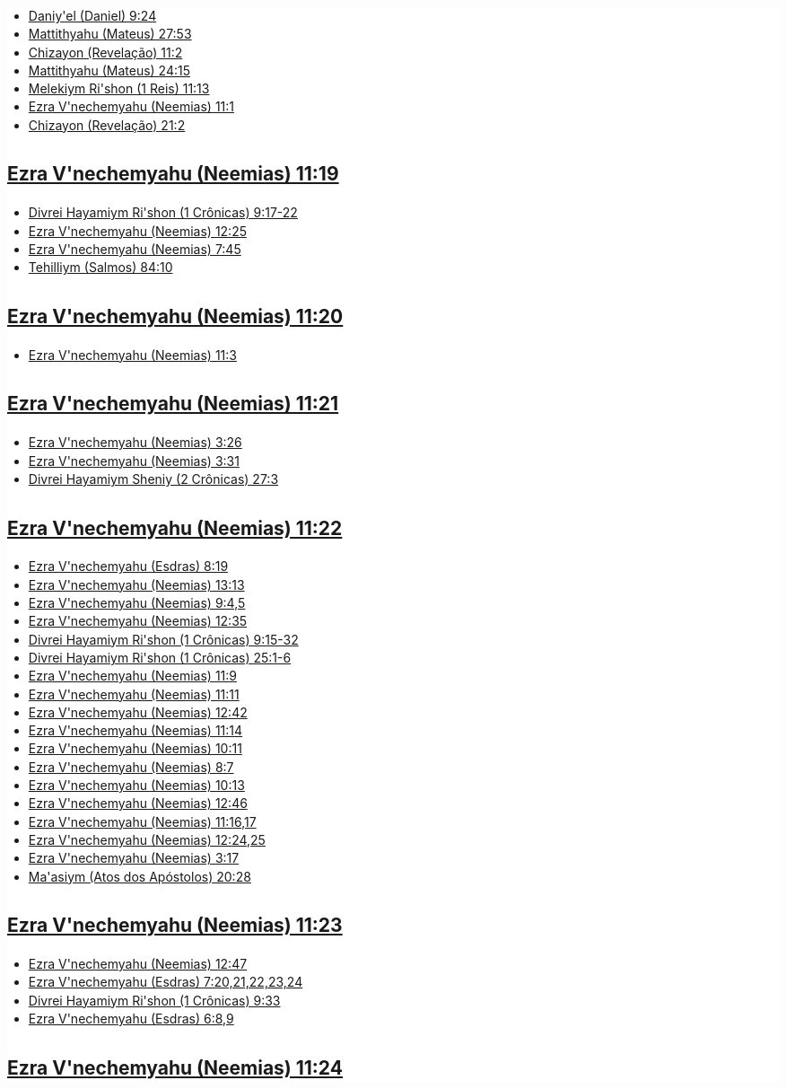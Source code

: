 - [Daniy'el (Daniel) 9:24](https://bible.ozzuu.com/pt_yah/Dan/9#24)
- [Mattithyahu (Mateus) 27:53](https://bible.ozzuu.com/pt_yah/Mat/27#53)
- [Chizayon (Revelação) 11:2](https://bible.ozzuu.com/pt_yah/Rev/11#2)
- [Mattithyahu (Mateus) 24:15](https://bible.ozzuu.com/pt_yah/Mat/24#15)
- [Melekiym Ri'shon (1 Reis) 11:13](https://bible.ozzuu.com/pt_yah/1Ki/11#13)
- [Ezra V'nechemyahu (Neemias) 11:1](https://bible.ozzuu.com/pt_yah/Neh/11#1)
- [Chizayon (Revelação) 21:2](https://bible.ozzuu.com/pt_yah/Rev/21#2)
<h2 id="19"><a href="https://bible.ozzuu.com/pt_yah/Neh/11#19" target="_blank">Ezra V'nechemyahu (Neemias) 11:19</a></h2>

- [Divrei Hayamiym Ri'shon (1 Crônicas) 9:17-22](https://bible.ozzuu.com/pt_yah/1Ch/9#17)
- [Ezra V'nechemyahu (Neemias) 12:25](https://bible.ozzuu.com/pt_yah/Neh/12#25)
- [Ezra V'nechemyahu (Neemias) 7:45](https://bible.ozzuu.com/pt_yah/Neh/7#45)
- [Tehilliym (Salmos) 84:10](https://bible.ozzuu.com/pt_yah/Psa/84#10)
<h2 id="20"><a href="https://bible.ozzuu.com/pt_yah/Neh/11#20" target="_blank">Ezra V'nechemyahu (Neemias) 11:20</a></h2>

- [Ezra V'nechemyahu (Neemias) 11:3](https://bible.ozzuu.com/pt_yah/Neh/11#3)
<h2 id="21"><a href="https://bible.ozzuu.com/pt_yah/Neh/11#21" target="_blank">Ezra V'nechemyahu (Neemias) 11:21</a></h2>

- [Ezra V'nechemyahu (Neemias) 3:26](https://bible.ozzuu.com/pt_yah/Neh/3#26)
- [Ezra V'nechemyahu (Neemias) 3:31](https://bible.ozzuu.com/pt_yah/Neh/3#31)
- [Divrei Hayamiym Sheniy (2 Crônicas) 27:3](https://bible.ozzuu.com/pt_yah/2Ch/27#3)
<h2 id="22"><a href="https://bible.ozzuu.com/pt_yah/Neh/11#22" target="_blank">Ezra V'nechemyahu (Neemias) 11:22</a></h2>

- [Ezra V'nechemyahu (Esdras) 8:19](https://bible.ozzuu.com/pt_yah/1Ez/8#19)
- [Ezra V'nechemyahu (Neemias) 13:13](https://bible.ozzuu.com/pt_yah/Neh/13#13)
- [Ezra V'nechemyahu (Neemias) 9:4,5](https://bible.ozzuu.com/pt_yah/Neh/9#4)
- [Ezra V'nechemyahu (Neemias) 12:35](https://bible.ozzuu.com/pt_yah/Neh/12#35)
- [Divrei Hayamiym Ri'shon (1 Crônicas) 9:15-32](https://bible.ozzuu.com/pt_yah/1Ch/9#15)
- [Divrei Hayamiym Ri'shon (1 Crônicas) 25:1-6](https://bible.ozzuu.com/pt_yah/1Ch/25#1)
- [Ezra V'nechemyahu (Neemias) 11:9](https://bible.ozzuu.com/pt_yah/Neh/11#9)
- [Ezra V'nechemyahu (Neemias) 11:11](https://bible.ozzuu.com/pt_yah/Neh/11#11)
- [Ezra V'nechemyahu (Neemias) 12:42](https://bible.ozzuu.com/pt_yah/Neh/12#42)
- [Ezra V'nechemyahu (Neemias) 11:14](https://bible.ozzuu.com/pt_yah/Neh/11#14)
- [Ezra V'nechemyahu (Neemias) 10:11](https://bible.ozzuu.com/pt_yah/Neh/10#11)
- [Ezra V'nechemyahu (Neemias) 8:7](https://bible.ozzuu.com/pt_yah/Neh/8#7)
- [Ezra V'nechemyahu (Neemias) 10:13](https://bible.ozzuu.com/pt_yah/Neh/10#13)
- [Ezra V'nechemyahu (Neemias) 12:46](https://bible.ozzuu.com/pt_yah/Neh/12#46)
- [Ezra V'nechemyahu (Neemias) 11:16,17](https://bible.ozzuu.com/pt_yah/Neh/11#16)
- [Ezra V'nechemyahu (Neemias) 12:24,25](https://bible.ozzuu.com/pt_yah/Neh/12#24)
- [Ezra V'nechemyahu (Neemias) 3:17](https://bible.ozzuu.com/pt_yah/Neh/3#17)
- [Ma'asiym (Atos dos Apóstolos) 20:28](https://bible.ozzuu.com/pt_yah/Act/20#28)
<h2 id="23"><a href="https://bible.ozzuu.com/pt_yah/Neh/11#23" target="_blank">Ezra V'nechemyahu (Neemias) 11:23</a></h2>

- [Ezra V'nechemyahu (Neemias) 12:47](https://bible.ozzuu.com/pt_yah/Neh/12#47)
- [Ezra V'nechemyahu (Esdras) 7:20,21,22,23,24](https://bible.ozzuu.com/pt_yah/1Ez/7#20)
- [Divrei Hayamiym Ri'shon (1 Crônicas) 9:33](https://bible.ozzuu.com/pt_yah/1Ch/9#33)
- [Ezra V'nechemyahu (Esdras) 6:8,9](https://bible.ozzuu.com/pt_yah/1Ez/6#8)
<h2 id="24"><a href="https://bible.ozzuu.com/pt_yah/Neh/11#24" target="_blank">Ezra V'nechemyahu (Neemias) 11:24</a></h2>
